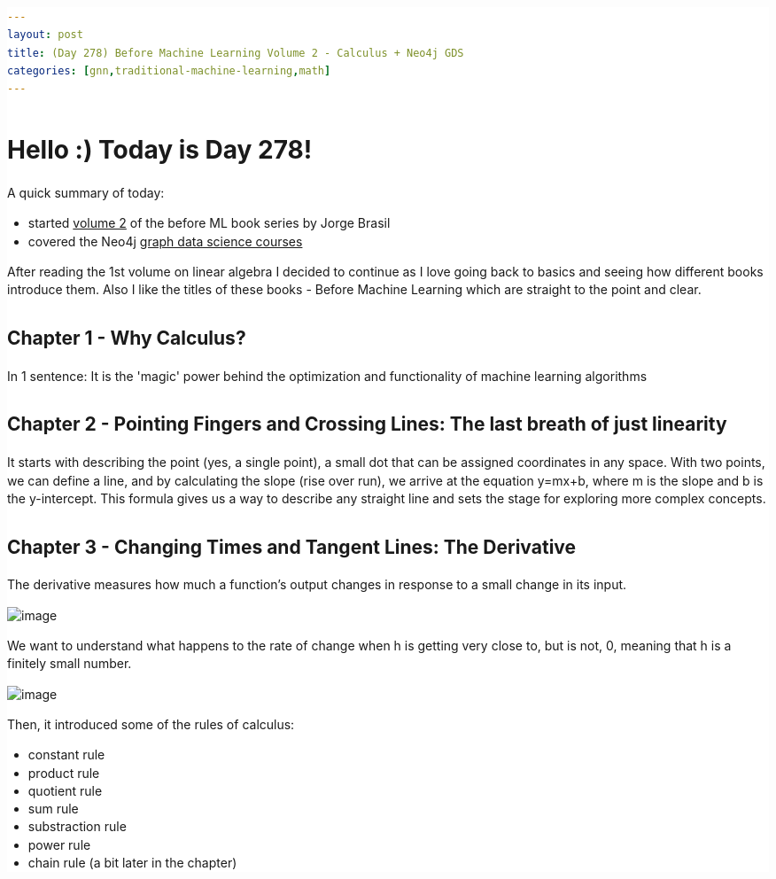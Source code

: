 ```yaml
---
layout: post
title: (Day 278) Before Machine Learning Volume 2 - Calculus + Neo4j GDS
categories: [gnn,traditional-machine-learning,math]
---
```


# Hello :) Today is Day 278!
A quick summary of today:
* started [volume 2](https://www.mldepot.co.uk/) of the before ML book series by Jorge Brasil
* covered the Neo4j [graph data science courses](https://graphacademy.neo4j.com/courses/graph-data-science-fundamentals/)

After reading the 1st volume on linear algebra I decided to continue as I love going back to basics and seeing how different books introduce them. Also I like the titles of these books - Before Machine Learning which are straight to the point and clear. 

## Chapter 1 - Why Calculus?

In 1 sentence: It is the 'magic' power behind the optimization and functionality of machine learning algorithms

## Chapter 2 - Pointing Fingers and Crossing Lines: The last breath of just linearity

It starts with describing the point (yes, a single point), a small dot that can be assigned coordinates in any space. With two points, we can define a line, and by calculating the slope (rise over run), we arrive at the equation y=mx+b, where m is the slope and b is the y-intercept. This formula gives us a way to describe any straight line and sets the stage for exploring more complex concepts.

## Chapter 3 - Changing Times and Tangent Lines: The Derivative

The derivative measures how much a function’s output changes in response to a small change in its input.

<img width="473" alt="image" src="https://github.com/user-attachments/assets/990ff695-6824-497a-88b6-b01af085adb1">

We want to understand what happens to the rate of change when h is getting very close to, but is not, 0, meaning that h is a finitely small number. 

<img width="322" alt="image" src="https://github.com/user-attachments/assets/69349a0c-3831-4052-9877-3d0e2ce8fff9">

Then, it introduced some of the rules of calculus:

* constant rule
* product rule
* quotient rule
* sum rule
* substraction rule
* power rule
* chain rule (a bit later in the chapter)
